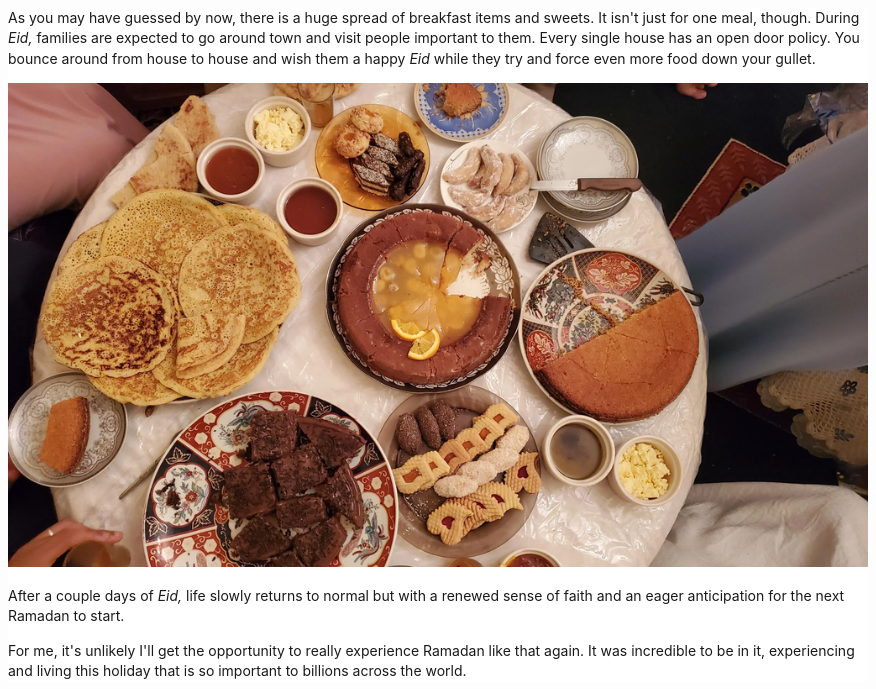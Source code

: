 As you may have guessed by now, there is a huge spread of breakfast items and sweets. It isn't just for one meal, though. During *Eid,* families are expected to go around town and visit people important to them. Every single house has an open door policy. You bounce around from house to house and wish them a happy *Eid* while they try and force even more food down your gullet.

![eid-spread.webp](eid-spread.webp)

After a couple days of *Eid,* life slowly returns to normal but with a renewed sense of faith and an eager anticipation for the next Ramadan to start.

For me, it's unlikely I'll get the opportunity to really experience Ramadan like that again. It was incredible to be in it, experiencing and living this holiday that is so important to billions across the world.

[^1]: *Shabakiya* is a Moroccan pastry that is fried then soaked in a spicy, sweet honey. The dough gets rolled out then cut and folded into a twisted flower shape before being sprinkled with sesame seeds.
[^2]: I did finally get to hear these in real life while I was visiting another volunteer. It was a group that sounded like they were having a blast out there waking everyone up.
[^3]: This literally translates to "cockroaches." They are like *shabakiya* but are rolled differently and taste a bit brighter.
[^4]: A note on the quotes taken from Hajar: she speaks English very well, I speak Arabic at an intermediate level. When we talk, we usually mix the two and take words and phrases that make the most sense to us. I've taken the direct quotes and translated the Arabic phrases to English and this is indicated by the square brackets. I've also fixed some of Hajar's grammar mistakes for clarity.
[^5]: I describe gendarmes as the sheriffs of Morocco. They exist in small communities where a police department isn't necessary.
[^6]: One of them knew who I was, though. He was scolded by his boss one time when I was getting some paperwork done. I awkwardly sat there in the middle. But that's a story for another time.
